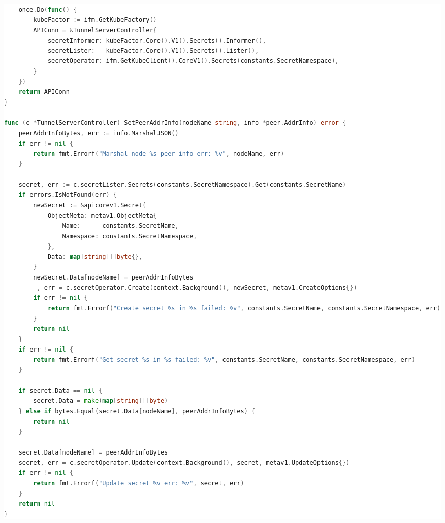 ```go
	once.Do(func() {
		kubeFactor := ifm.GetKubeFactory()
		APIConn = &TunnelServerController{
			secretInformer: kubeFactor.Core().V1().Secrets().Informer(),
			secretLister:   kubeFactor.Core().V1().Secrets().Lister(),
			secretOperator: ifm.GetKubeClient().CoreV1().Secrets(constants.SecretNamespace),
		}
	})
	return APIConn
}

func (c *TunnelServerController) SetPeerAddrInfo(nodeName string, info *peer.AddrInfo) error {
	peerAddrInfoBytes, err := info.MarshalJSON()
	if err != nil {
		return fmt.Errorf("Marshal node %s peer info err: %v", nodeName, err)
	}

	secret, err := c.secretLister.Secrets(constants.SecretNamespace).Get(constants.SecretName)
	if errors.IsNotFound(err) {
		newSecret := &apicorev1.Secret{
			ObjectMeta: metav1.ObjectMeta{
				Name:      constants.SecretName,
				Namespace: constants.SecretNamespace,
			},
			Data: map[string][]byte{},
		}
		newSecret.Data[nodeName] = peerAddrInfoBytes
		_, err = c.secretOperator.Create(context.Background(), newSecret, metav1.CreateOptions{})
		if err != nil {
			return fmt.Errorf("Create secret %s in %s failed: %v", constants.SecretName, constants.SecretNamespace, err)
		}
		return nil
	}
	if err != nil {
		return fmt.Errorf("Get secret %s in %s failed: %v", constants.SecretName, constants.SecretNamespace, err)
	}

	if secret.Data == nil {
		secret.Data = make(map[string][]byte)
	} else if bytes.Equal(secret.Data[nodeName], peerAddrInfoBytes) {
		return nil
	}

	secret.Data[nodeName] = peerAddrInfoBytes
	secret, err = c.secretOperator.Update(context.Background(), secret, metav1.UpdateOptions{})
	if err != nil {
		return fmt.Errorf("Update secret %v err: %v", secret, err)
	}
	return nil
}
```
